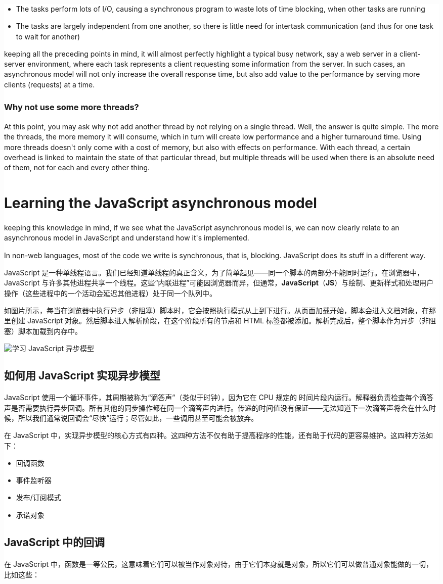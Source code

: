 +   The tasks perform lots of I/O, causing a synchronous program to waste lots of time blocking, when other tasks are running

+   The tasks are largely independent from one another, so there is little need for intertask communication (and thus for one task to wait for another)

keeping all the preceding points in mind, it will almost perfectly highlight a typical busy network, say a web server in a client-server environment, where each task represents a client requesting some information from the server. In such cases, an asynchronous model will not only increase the overall response time, but also add value to the performance by serving more clients (requests) at a time.

### Why not use some more threads?

At this point, you may ask why not add another thread by not relying on a single thread. Well, the answer is quite simple. The more the threads, the more memory it will consume, which in turn will create low performance and a higher turnaround time. Using more threads doesn't only come with a cost of memory, but also with effects on performance. With each thread, a certain overhead is linked to maintain the state of that particular thread, but multiple threads will be used when there is an absolute need of them, not for each and every other thing.

# Learning the JavaScript asynchronous model

keeping this knowledge in mind, if we see what the JavaScript asynchronous model is, we can now clearly relate to an asynchronous model in JavaScript and understand how it's implemented.

In non-web languages, most of the code we write is synchronous, that is, blocking. JavaScript does its stuff in a different way.

JavaScript 是一种单线程语言。我们已经知道单线程的真正含义，为了简单起见——同一个脚本的两部分不能同时运行。在浏览器中，JavaScript 与许多其他进程共享一个线程。这些“内联进程”可能因浏览器而异，但通常，**JavaScript**（**JS**）与绘制、更新样式和处理用户操作（这些进程中的一个活动会延迟其他进程）处于同一个队列中。

如图片所示，每当在浏览器中执行异步（非阻塞）脚本时，它会按照执行模式从上到下进行。从页面加载开始，脚本会进入文档对象，在那里创建 JavaScript 对象。然后脚本进入解析阶段，在这个阶段所有的节点和 HTML 标签都被添加。解析完成后，整个脚本作为异步（非阻塞）脚本加载到内存中。

![学习 JavaScript 异步模型](https://github.com/OpenDocCN/freelearn-js-pt2-zh/raw/master/docs/ms-js-prms/img/5500OS_02_04.jpg)

## 如何用 JavaScript 实现异步模型

JavaScript 使用一个循环事件，其周期被称为“滴答声”（类似于时钟），因为它在 CPU 规定的 时间片段内运行。解释器负责检查每个滴答声是否需要执行异步回调。所有其他的同步操作都在同一个滴答声内进行。传递的时间值没有保证——无法知道下一次滴答声将会在什么时候，所以我们通常说回调会“尽快”运行；尽管如此，一些调用甚至可能会被放弃。

在 JavaScript 中，实现异步模型的核心方式有四种。这四种方法不仅有助于提高程序的性能，还有助于代码的更容易维护。这四种方法如下：

+   回调函数

+   事件监听器

+   发布/订阅模式

+   承诺对象

## JavaScript 中的回调

在 JavaScript 中，函数是一等公民，这意味着它们可以被当作对象对待，由于它们本身就是对象，所以它们可以做普通对象能做的一切，比如这些：
